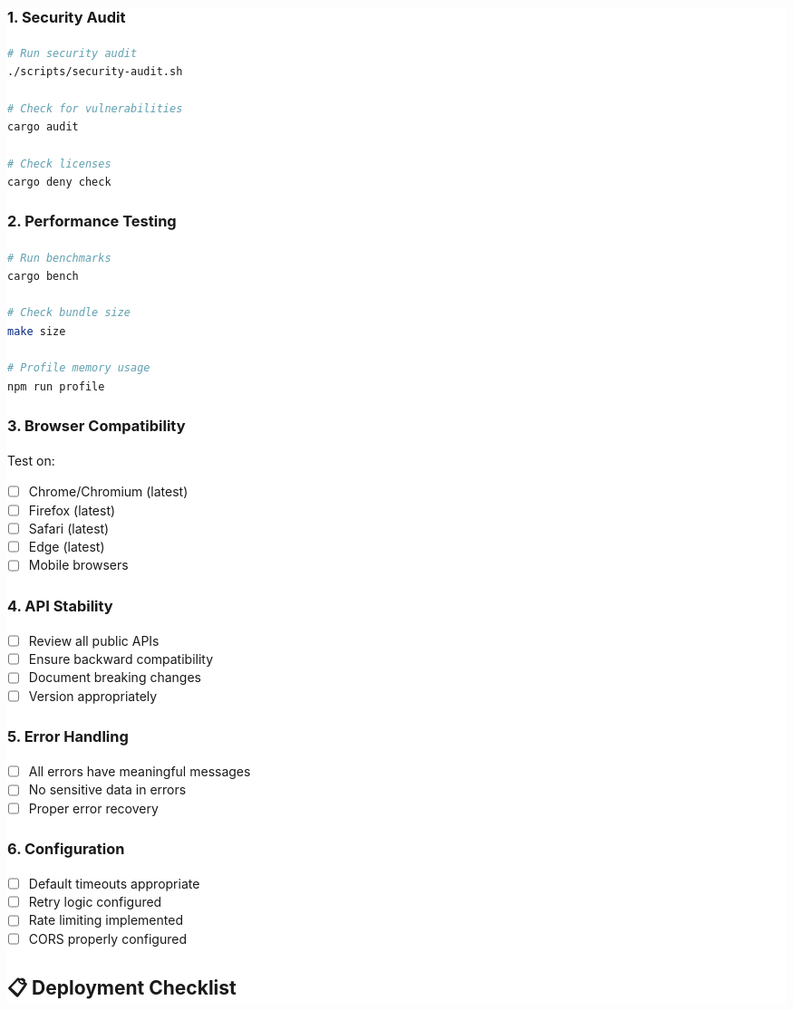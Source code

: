 ### 1. Security Audit
```bash
# Run security audit
./scripts/security-audit.sh

# Check for vulnerabilities
cargo audit

# Check licenses
cargo deny check
```

### 2. Performance Testing
```bash
# Run benchmarks
cargo bench

# Check bundle size
make size

# Profile memory usage
npm run profile
```

### 3. Browser Compatibility
Test on:
- [ ] Chrome/Chromium (latest)
- [ ] Firefox (latest)
- [ ] Safari (latest)
- [ ] Edge (latest)
- [ ] Mobile browsers

### 4. API Stability
- [ ] Review all public APIs
- [ ] Ensure backward compatibility
- [ ] Document breaking changes
- [ ] Version appropriately

### 5. Error Handling
- [ ] All errors have meaningful messages
- [ ] No sensitive data in errors
- [ ] Proper error recovery

### 6. Configuration
- [ ] Default timeouts appropriate
- [ ] Retry logic configured
- [ ] Rate limiting implemented
- [ ] CORS properly configured

## 📋 Deployment Checklist
